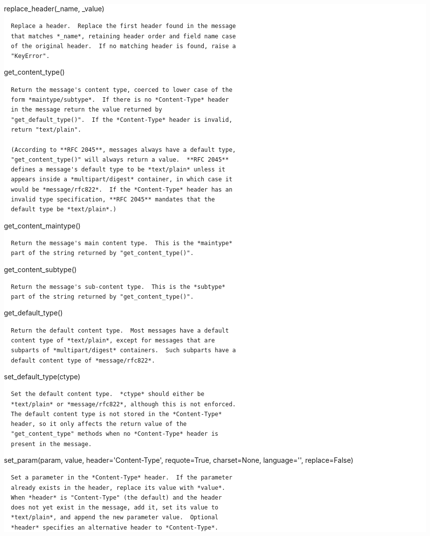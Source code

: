    replace_header(_name, _value)

      Replace a header.  Replace the first header found in the message
      that matches *_name*, retaining header order and field name case
      of the original header.  If no matching header is found, raise a
      "KeyError".

   get_content_type()

      Return the message's content type, coerced to lower case of the
      form *maintype/subtype*.  If there is no *Content-Type* header
      in the message return the value returned by
      "get_default_type()".  If the *Content-Type* header is invalid,
      return "text/plain".

      (According to **RFC 2045**, messages always have a default type,
      "get_content_type()" will always return a value.  **RFC 2045**
      defines a message's default type to be *text/plain* unless it
      appears inside a *multipart/digest* container, in which case it
      would be *message/rfc822*.  If the *Content-Type* header has an
      invalid type specification, **RFC 2045** mandates that the
      default type be *text/plain*.)

   get_content_maintype()

      Return the message's main content type.  This is the *maintype*
      part of the string returned by "get_content_type()".

   get_content_subtype()

      Return the message's sub-content type.  This is the *subtype*
      part of the string returned by "get_content_type()".

   get_default_type()

      Return the default content type.  Most messages have a default
      content type of *text/plain*, except for messages that are
      subparts of *multipart/digest* containers.  Such subparts have a
      default content type of *message/rfc822*.

   set_default_type(ctype)

      Set the default content type.  *ctype* should either be
      *text/plain* or *message/rfc822*, although this is not enforced.
      The default content type is not stored in the *Content-Type*
      header, so it only affects the return value of the
      "get_content_type" methods when no *Content-Type* header is
      present in the message.

   set_param(param, value, header='Content-Type', requote=True, charset=None, language='', replace=False)

      Set a parameter in the *Content-Type* header.  If the parameter
      already exists in the header, replace its value with *value*.
      When *header* is "Content-Type" (the default) and the header
      does not yet exist in the message, add it, set its value to
      *text/plain*, and append the new parameter value.  Optional
      *header* specifies an alternative header to *Content-Type*.
